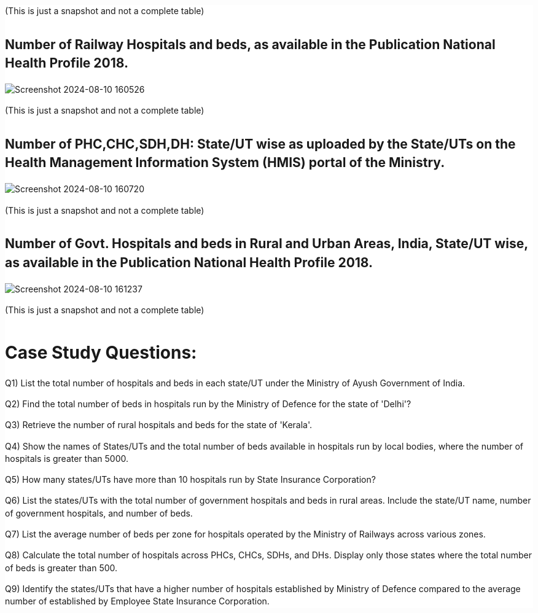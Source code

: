 
(This is just a snapshot and not a complete table)
 

## Number of Railway Hospitals and beds, as available in the Publication National Health Profile 2018.

![Screenshot 2024-08-10 160526](https://github.com/user-attachments/assets/68056026-9060-4cf9-8926-6be0a7ccb8d6)

(This is just a snapshot and not a complete table)


## Number of PHC,CHC,SDH,DH: State/UT wise as uploaded by the State/UTs on the Health Management Information System (HMIS) portal of the Ministry.

![Screenshot 2024-08-10 160720](https://github.com/user-attachments/assets/4cd0ecb9-d8c9-4f34-9b03-f9de247c88c7)

(This is just a snapshot and not a complete table)
## Number of Govt. Hospitals and beds in Rural and Urban Areas, India, State/UT wise, as available in the Publication National Health Profile 2018.
 
![Screenshot 2024-08-10 161237](https://github.com/user-attachments/assets/72942890-fc1d-4d65-be19-94979a226b58)

(This is just a snapshot and not a complete table)

# Case Study Questions:

Q1) List the total number of hospitals and beds in each state/UT under the Ministry of Ayush Government of India.

Q2) Find the total number of beds in hospitals run by the Ministry of Defence for the state of 'Delhi'?

Q3) Retrieve the number of rural hospitals and beds for the state of 'Kerala'.

Q4) Show the names of States/UTs and the total number of beds available in hospitals run by local bodies, where the number of hospitals is greater than 5000.

Q5) How many states/UTs have more than 10 hospitals run by State Insurance Corporation?

Q6) List the states/UTs with the total number of government hospitals and beds in rural areas. Include the state/UT name, number of government hospitals, and number of beds.

Q7) List the average number of beds per zone for hospitals operated by the Ministry of Railways across various zones.

Q8) Calculate the total number of hospitals across PHCs, CHCs, SDHs, and DHs. Display only those states where the total number of beds is greater than 500.


Q9) Identify the states/UTs that have a higher number of hospitals established by Ministry of Defence compared to the average number of established by Employee State Insurance Corporation.
